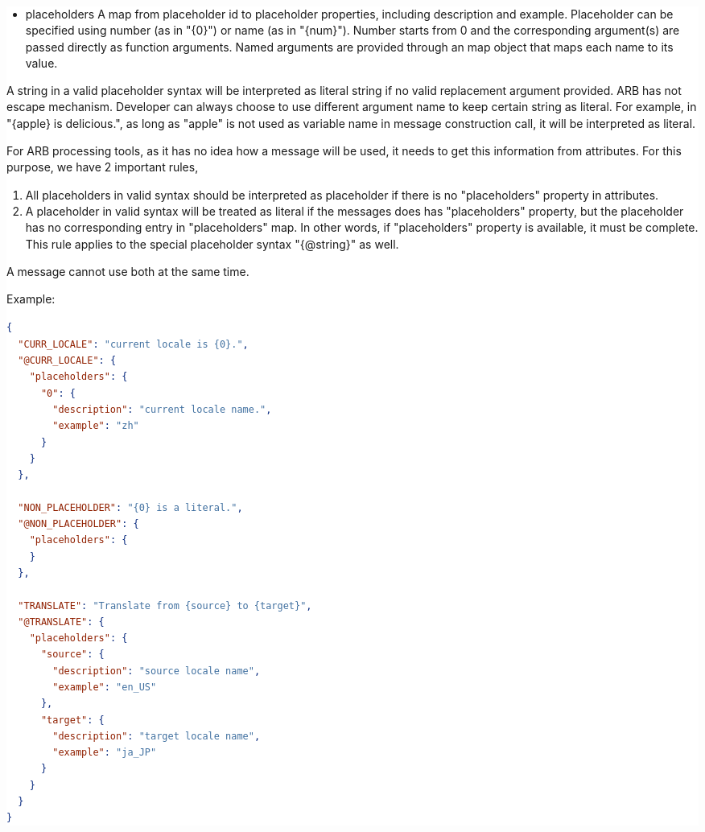 
  * placeholders
A map from placeholder id to placeholder properties, including description and example. Placeholder can be specified using number  (as in "{0}") or name (as in "{num}"). Number starts from 0 and the corresponding argument(s) are passed directly as function arguments. Named arguments are provided through an map object that maps each name to its value.

A string in a valid placeholder syntax will be interpreted as literal string if no valid replacement argument provided. ARB has not escape mechanism. Developer can always choose to use different argument name to keep certain string as literal. For example, in "{apple} is delicious.", as long as "apple" is not used as variable name in message construction call, it will be interpreted as literal.

For ARB processing tools, as it has no idea how a message will be used, it needs to get this information from attributes. For this purpose, we have 2 important rules,
  1. All placeholders in valid syntax should be interpreted as placeholder if there is no "placeholders" property in attributes.
  1. A placeholder in valid syntax will be treated as literal if the messages does has "placeholders" property, but the placeholder has no corresponding entry in "placeholders" map. In other words, if "placeholders" property is available, it must be complete. This rule applies to the special placeholder syntax "{@string}" as well.

A message cannot use both at the same time.

Example:
```json
{
  "CURR_LOCALE": "current locale is {0}.",
  "@CURR_LOCALE": {
    "placeholders": {
      "0": {
        "description": "current locale name.",
        "example": "zh"
      }
    }
  },

  "NON_PLACEHOLDER": "{0} is a literal.",
  "@NON_PLACEHOLDER": {
    "placeholders": {
    }
  },

  "TRANSLATE": "Translate from {source} to {target}",
  "@TRANSLATE": {
    "placeholders": {
      "source": {
        "description": "source locale name",
        "example": "en_US"
      },
      "target": {
        "description": "target locale name",
        "example": "ja_JP"
      }
    }
  }
}
```
